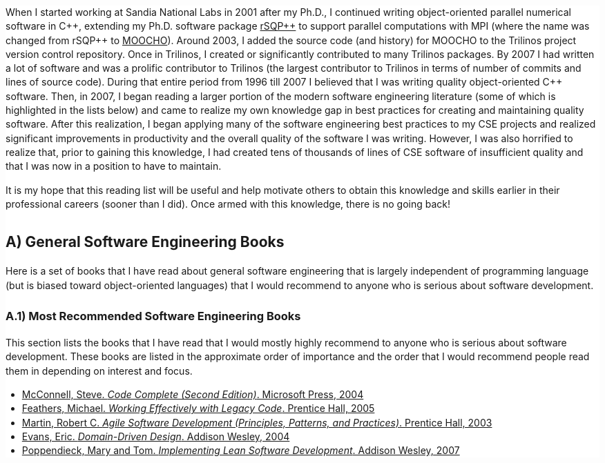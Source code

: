 When I started working at Sandia National Labs in 2001 after my Ph.D., I
continued writing object-oriented parallel numerical software in C++,
extending my Ph.D. software package [rSQP++](../publications#rsqpxx_2003) to
support parallel computations with MPI (where the name was changed from rSQP++
to [MOOCHO](../publications#moocho_2009)).  Around 2003, I added the source
code (and history) for MOOCHO to the Trilinos project version control
repository.  Once in Trilinos, I created or significantly contributed to many
Trilinos packages.  By 2007 I had written a lot of software and was a prolific
contributor to Trilinos (the largest contributor to Trilinos in terms of
number of commits and lines of source code).  During that entire period from
1996 till 2007 I believed that I was writing quality object-oriented C++
software.  Then, in 2007, I began reading a larger portion of the modern
software engineering literature (some of which is highlighted in the lists
below) and came to realize my own knowledge gap in best practices for creating
and maintaining quality software.  After this realization, I began applying
many of the software engineering best practices to my CSE projects and
realized significant improvements in productivity and the overall quality of
the software I was writing. However, I was also horrified to realize that,
prior to gaining this knowledge, I had created tens of thousands of lines of
CSE software of insufficient quality and that I was now in a position to have
to maintain.

It is my hope that this reading list will be useful and help motivate others
to obtain this knowledge and skills earlier in their professional careers
(sooner than I did).  Once armed with this knowledge, there is no going back!

<a name="general_se_books"/>

## A) General Software Engineering Books

Here is a set of books that I have read about general software engineering
that is largely independent of programming language (but is biased toward
object-oriented languages) that I would recommend to anyone who is serious
about software development.

<a name="most_recommended_se_books"/>

### A.1) Most Recommended Software Engineering Books

This section lists the books that I have read that I would mostly highly
recommend to anyone who is serious about software development. These books are
listed in the approximate order of importance and the order that I would
recommend people read them in depending on interest and focus.

* [McConnell, Steve. *Code Complete (Second Edition)*. Microsoft Press,
  2004](#code_complete_2nd_edition_2004)
* [Feathers, Michael. *Working Effectively with Legacy Code*. Prentice Hall,
  2005](#working_effectively_with_legacy_code_2005)
* [Martin, Robert C. *Agile Software Development (Principles, Patterns, and
  Practices)*. Prentice Hall, 2003](#agile_software_development_2003)
* [Evans, Eric. *Domain-Driven Design*. Addison Wesley,
  2004](#domain_driven_design_2004)
* [Poppendieck, Mary and Tom. *Implementing Lean Software
  Development*. Addison Wesley,
  2007](#implementing_lean_software_development_2007)
